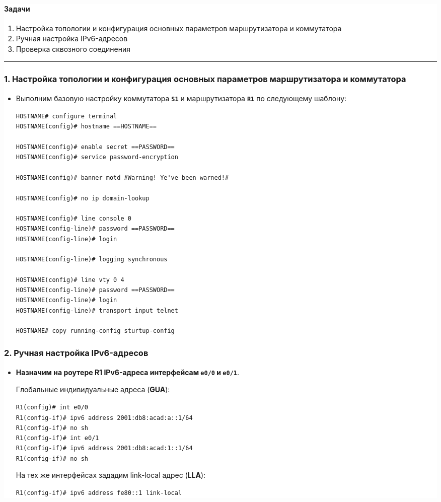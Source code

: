 </table>

#### Задачи

1. Настройка топологии и конфигурация основных параметров маршрутизатора и коммутатора
2. Ручная настройка IPv6-адресов
3. Проверка сквозного соединения

---

### 1. Настройка топологии и конфигурация основных параметров маршрутизатора и коммутатора
* Выполним базовую настройку коммутатора **`S1`** и маршрутизатора **`R1`** по следующему шаблону:

	```
	HOSTNAME# configure terminal
	HOSTNAME(config)# hostname ==HOSTNAME==
	
	HOSTNAME(config)# enable secret ==PASSWORD==
	HOSTNAME(config)# service password-encryption
	
	HOSTNAME(config)# banner motd #Warning! Ye've been warned!#
	
	HOSTNAME(config)# no ip domain-lookup
	
	HOSTNAME(config)# line console 0
	HOSTNAME(config-line)# password ==PASSWORD==
	HOSTNAME(config-line)# login
	
	HOSTNAME(config-line)# logging synchronous
	
	HOSTNAME(config)# line vty 0 4
	HOSTNAME(config-line)# password ==PASSWORD==
	HOSTNAME(config-line)# login
	HOSTNAME(config-line)# transport input telnet
	
	HOSTNAME# copy running-config sturtup-config
	```

### 2. Ручная настройка IPv6-адресов

* __Назначим на роутере R1  IPv6-адреса интерфейсам `e0/0` и `e0/1`__.

	Глобальные индивидуальные адреса (**GUA**):

	```
	R1(config)# int e0/0
	R1(config-if)# ipv6 address 2001:db8:acad:a::1/64
	R1(config-if)# no sh
	R1(config-if)# int e0/1
	R1(config-if)# ipv6 address 2001:db8:acad:1::1/64
	R1(config-if)# no sh
	```

	На тех же интерфейсах зададим link-local адрес (**LLA**):

	```
	R1(config-if)# ipv6 address fe80::1 link-local
	```
